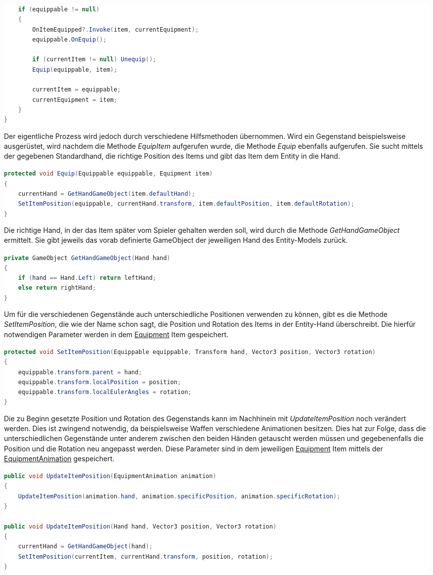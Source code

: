 ```csharp
    if (equippable != null)
    {
        OnItemEquipped?.Invoke(item, currentEquipment);
        equippable.OnEquip();

        if (currentItem != null) Unequip();
        Equip(equippable, item);

        currentItem = equippable;
        currentEquipment = item;
    }
}
```
Der eigentliche Prozess wird jedoch durch verschiedene Hilfsmethoden übernommen. Wird ein Gegenstand beispielsweise ausgerüstet, wird nachdem die Methode *EquipItem* aufgerufen wurde, die Methode *Equip* ebenfalls aufgerufen. Sie sucht mittels der gegebenen Standardhand, die richtige Position des Items und gibt das Item dem Entity in die Hand.
```csharp
protected void Equip(Equippable equippable, Equipment item)
{
    currentHand = GetHandGameObject(item.defaultHand);
    SetItemPosition(equippable, currentHand.transform, item.defaultPosition, item.defaultRotation);
}
```
Die richtige Hand, in der das Item später vom Spieler gehalten werden soll, wird durch die Methode *GetHandGameObject* ermittelt. Sie gibt jeweils das vorab definierte GameObject der jeweiligen Hand des Entity-Models zurück. 
```csharp
private GameObject GetHandGameObject(Hand hand)
{
    if (hand == Hand.Left) return leftHand;
    else return rightHand;
}
```
Um für die verschiedenen Gegenstände auch unterschiedliche Positionen verwenden zu können, gibt es die Methode *SetItemPosition*, die wie der Name schon sagt, die Position und Rotation des Items in der Entity-Hand überschreibt. Die hierfür notwendigen Parameter werden in dem [Equipment](#Equipment) Item gespeichert.
```csharp
protected void SetItemPosition(Equippable equippable, Transform hand, Vector3 position, Vector3 rotation)
{
    equippable.transform.parent = hand;
    equippable.transform.localPosition = position;
    equippable.transform.localEulerAngles = rotation;
}
```
Die zu Beginn gesetzte Position und Rotation des Gegenstands kann im Nachhinein mit *UpdateItemPosition* noch verändert werden. Dies ist zwingend notwendig, da beispielsweise Waffen verschiedene Animationen besitzen. Dies hat zur Folge, dass die unterschiedlichen Gegenstände unter anderem zwischen den beiden Händen getauscht werden müssen und gegebenenfalls die Position und die Rotation neu angepasst werden. Diese Parameter sind in dem jeweiligen [Equipment](#Equipment) Item mittels der [EquipmentAnimation](#EquipmentAnimation) gespeichert.
```csharp
public void UpdateItemPosition(EquipmentAnimation animation)
{
    UpdateItemPosition(animation.hand, animation.specificPosition, animation.specificRotation);
}

public void UpdateItemPosition(Hand hand, Vector3 position, Vector3 rotation)
{
    currentHand = GetHandGameObject(hand);
    SetItemPosition(currentItem, currentHand.transform, position, rotation);
}
```